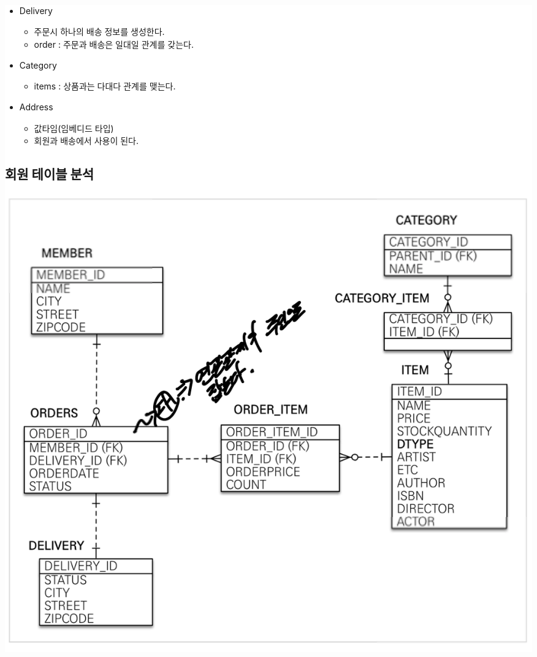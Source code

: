 - Delivery
  - 주문시 하나의 배송 정보를 생성한다.
  - order : 주문과 배송은 일대일 관계를 갖는다.

- Category
  - items : 상품과는 다대다 관계를 맺는다.

- Address
  - 값타임(임베디드 타입)
  - 회원과 배송에서 사용이 된다.

## 회원 테이블 분석

![](images/member_table.png)
